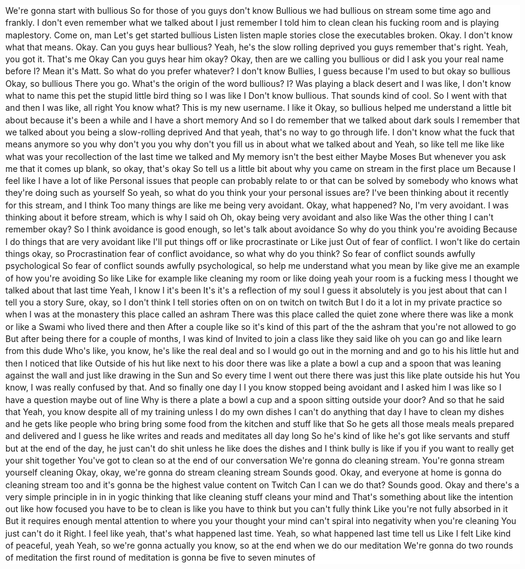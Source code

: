 We're gonna start with bullious So for those of you guys don't know Bullious we had bullious on stream some time ago and frankly. I don't even remember what we talked about I just remember I told him to clean clean his fucking room and is playing maplestory. Come on, man Let's get started bullious Listen listen maple stories close the executables broken. Okay. I don't know what that means. Okay. Can you guys hear bullious? Yeah, he's the slow rolling deprived you guys remember that's right. Yeah, you got it. That's me Okay Can you guys hear him okay? Okay, then are we calling you bullious or did I ask you your real name before I? Mean it's Matt. So what do you prefer whatever? I don't know Bullies, I guess because I'm used to but okay so bullious Okay, so bullious There you go. What's the origin of the word bullious? I? Was playing a black desert and I was like, I don't know what to name this pet the stupid little bird thing so I was like I Don't know bullious. That sounds kind of cool. So I went with that and then I was like, all right You know what? This is my new username. I like it Okay, so bullious helped me understand a little bit about because it's been a while and I have a short memory And so I do remember that we talked about dark souls I remember that we talked about you being a slow-rolling deprived And that yeah, that's no way to go through life. I don't know what the fuck that means anymore so you why don't you you why don't you fill us in about what we talked about and Yeah, so like tell me like like what was your recollection of the last time we talked and My memory isn't the best either Maybe Moses But whenever you ask me that it comes up blank, so okay, that's okay So tell us a little bit about why you came on stream in the first place um Because I feel like I have a lot of like Personal issues that people can probably relate to or that can be solved by somebody who knows what they're doing such as yourself So yeah, so what do you think your your personal issues are? I've been thinking about it recently for this stream, and I think Too many things are like me being very avoidant. Okay, what happened? No, I'm very avoidant. I was thinking about it before stream, which is why I said oh Oh, okay being very avoidant and also like Was the other thing I can't remember okay? So I think avoidance is good enough, so let's talk about avoidance So why do you think you're avoiding Because I do things that are very avoidant like I'll put things off or like procrastinate or Like just Out of fear of conflict. I won't like do certain things okay, so Procrastination fear of conflict avoidance, so what why do you think? So fear of conflict sounds awfully psychological So fear of conflict sounds awfully psychological, so help me understand what you mean by like give me an example of how you're avoiding So like Like for example like cleaning my room or like doing yeah your room is a fucking mess I thought we talked about that last time Yeah, I know I it's been It's it's a reflection of my soul I guess it absolutely is you jest about that can I tell you a story Sure, okay, so I don't think I tell stories often on on on twitch on twitch But I do it a lot in my private practice so when I was at the monastery this place called an ashram There was this place called the quiet zone where there was like a monk or like a Swami who lived there and then After a couple like so it's kind of this part of the the ashram that you're not allowed to go But after being there for a couple of months, I was kind of Invited to join a class like they said like oh you can go and like learn from this dude Who's like, you know, he's like the real deal and so I would go out in the morning and and go to his his little hut and then I noticed that like Outside of his hut like next to his door there was like a plate a bowl a cup and a spoon that was leaning against the wall and just like drawing in the Sun and So every time I went out there there was just this like plate outside his hut You know, I was really confused by that. And so finally one day I I you know stopped being avoidant and I asked him I was like so I have a question maybe out of line Why is there a plate a bowl a cup and a spoon sitting outside your door? And so that he said that Yeah, you know despite all of my training unless I do my own dishes I can't do anything that day I have to clean my dishes and he gets like people who bring bring some food from the kitchen and stuff like that So he gets all those meals meals prepared and delivered and I guess he like writes and reads and meditates all day long So he's kind of like he's got like servants and stuff but at the end of the day, he just can't do shit unless he like does the dishes and I think bully is like if you if you want to really get your shit together You've got to clean so at the end of our conversation We're gonna do cleaning stream. You're gonna stream yourself cleaning Okay, okay, we're gonna do stream cleaning stream Sounds good. Okay, and everyone at home is gonna do cleaning stream too and it's gonna be the highest value content on Twitch Can I can we do that? Sounds good. Okay and there's a very simple principle in in in yogic thinking that like cleaning stuff cleans your mind and That's something about like the intention out like how focused you have to be to clean is like you have to think but you can't fully think Like you're not fully absorbed in it But it requires enough mental attention to where you your thought your mind can't spiral into negativity when you're cleaning You just can't do it Right. I feel like yeah, that's what happened last time. Yeah, so what happened last time tell us Like I felt Like kind of peaceful, yeah Yeah, so we're gonna actually you know, so at the end when we do our meditation We're gonna do two rounds of meditation the first round of meditation is gonna be five to seven minutes of